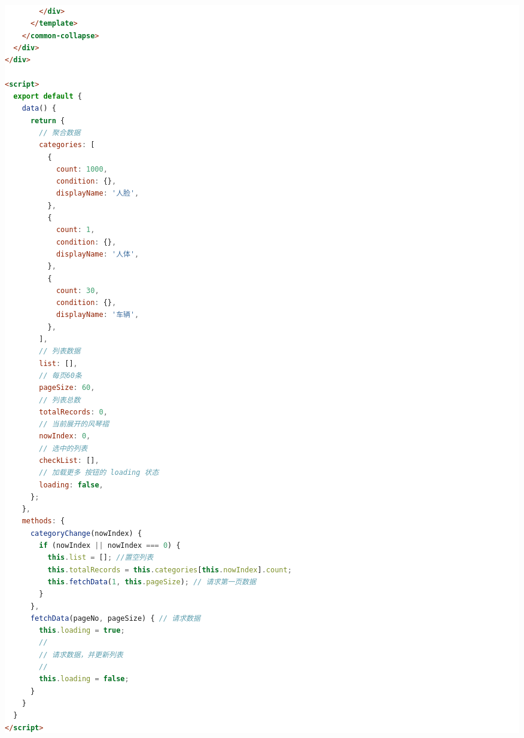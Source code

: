 ```html
        </div>
      </template>
    </common-collapse>
  </div>
</div>

<script>
  export default {
    data() {
      return {
        // 聚合数据
        categories: [
          {
            count: 1000,
            condition: {},
            displayName: '人脸',
          },
          {
            count: 1,
            condition: {},
            displayName: '人体',
          },
          {
            count: 30,
            condition: {},
            displayName: '车辆',
          },
        ],
        // 列表数据
        list: [],
        // 每页60条
        pageSize: 60,
        // 列表总数
        totalRecords: 0,
        // 当前展开的风琴褶
        nowIndex: 0,
        // 选中的列表
        checkList: [],
        // 加载更多 按钮的 loading 状态
        loading: false,
      };
    },
    methods: {
      categoryChange(nowIndex) {
        if (nowIndex || nowIndex === 0) {
          this.list = []; //置空列表
          this.totalRecords = this.categories[this.nowIndex].count;
          this.fetchData(1, this.pageSize); // 请求第一页数据
        }
      },
      fetchData(pageNo, pageSize) { // 请求数据
        this.loading = true;
        //
        // 请求数据，并更新列表
        //
        this.loading = false;
      }
    }
  }
</script>

```
